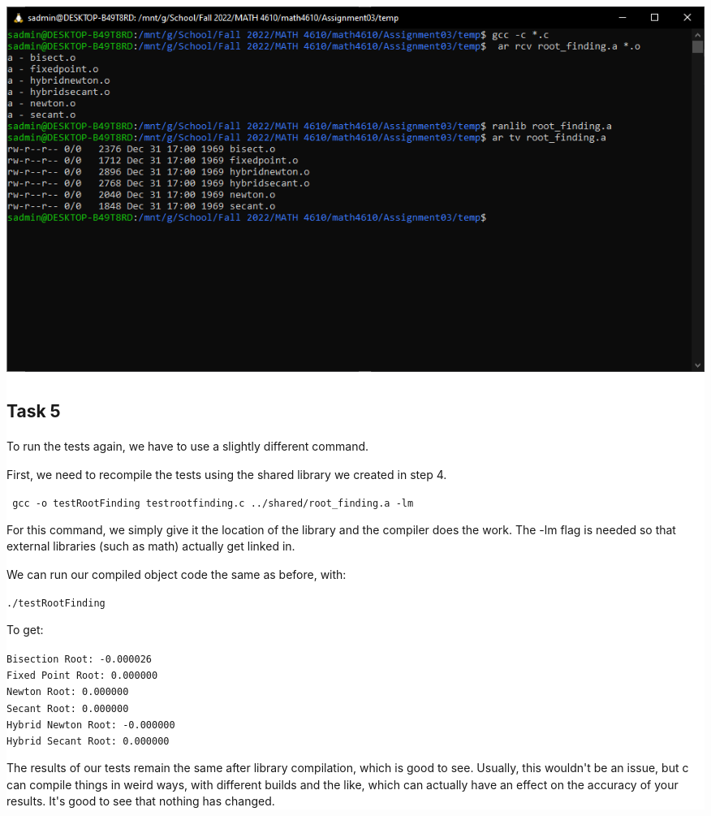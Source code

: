 ![](screenshot.png)

## Task 5
To run the tests again, we have to use a slightly different command.

First, we need to recompile the tests using the shared library we created in step 4.
```
 gcc -o testRootFinding testrootfinding.c ../shared/root_finding.a -lm
```

For this command, we simply give it the location of the library and the compiler does the work. The -lm flag is needed so that external libraries (such as math) actually get linked in. 

We can run our compiled object code the same as before, with:
```
./testRootFinding
```

To get:
```
Bisection Root: -0.000026
Fixed Point Root: 0.000000
Newton Root: 0.000000
Secant Root: 0.000000
Hybrid Newton Root: -0.000000
Hybrid Secant Root: 0.000000
```

The results of our tests remain the same after library compilation, which is good to see. Usually, this wouldn't be an issue, but c can compile things in weird ways, with different builds and the like, which can actually have an effect on the accuracy of your results. It's good to see that nothing has changed. 